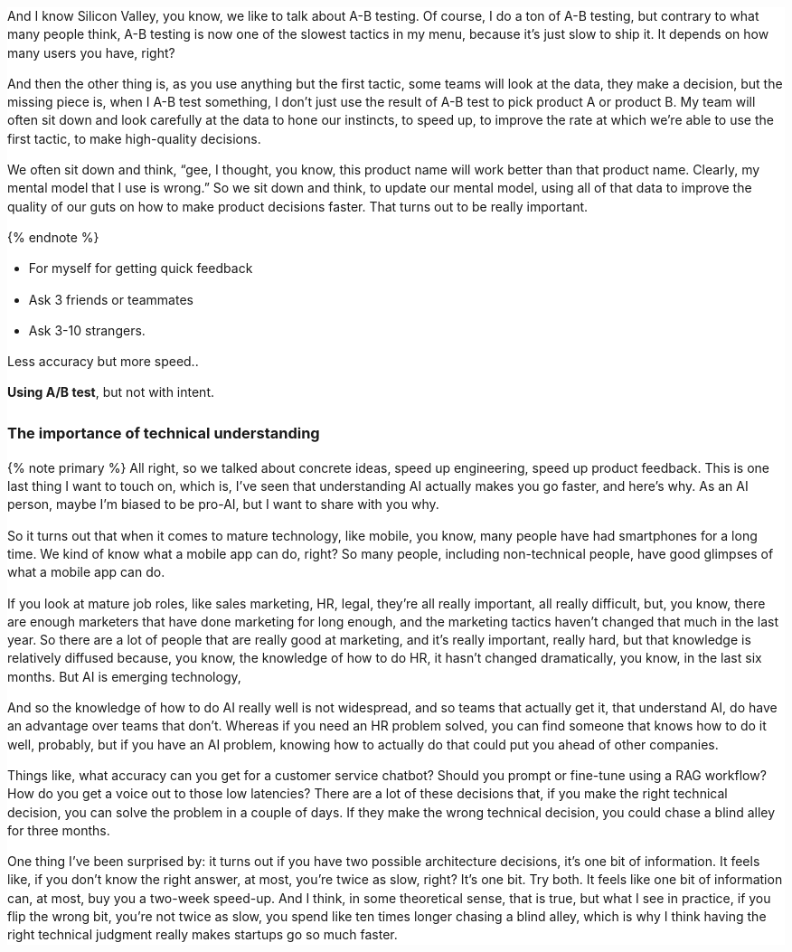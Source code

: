 And I know Silicon Valley, you know, we like to talk about A-B testing. Of course, I do a ton of A-B testing, but contrary to what many people think, A-B testing is now one of the slowest tactics in my menu, because it’s just slow to ship it. It depends on how many users you have, right?

And then the other thing is, as you use anything but the first tactic, some teams will look at the data, they make a decision, but the missing piece is, when I A-B test something, I don’t just use the result of A-B test to pick product A or product B. My team will often sit down and look carefully at the data to hone our instincts, to speed up, to improve the rate at which we’re able to use the first tactic, to make high-quality decisions.

We often sit down and think, “gee, I thought, you know, this product name will work better than that product name. Clearly, my mental model that I use is wrong.” So we sit down and think, to update our mental model, using all of that data to improve the quality of our guts on how to make product decisions faster. That turns out to be really important.

{% endnote %}

- For myself for getting quick feedback

- Ask 3 friends or teammates

- Ask 3-10 strangers.

Less accuracy but more speed..

**Using A/B test**, but not with intent.

### The importance of technical understanding

{% note primary %}
All right, so we talked about concrete ideas, speed up engineering, speed up product feedback. This is one last thing I want to touch on, which is, I’ve seen that understanding AI actually makes you go faster, and here’s why. As an AI person, maybe I’m biased to be pro-AI, but I want to share with you why.

So it turns out that when it comes to mature technology, like mobile, you know, many people have had smartphones for a long time. We kind of know what a mobile app can do, right? So many people, including non-technical people, have good glimpses of what a mobile app can do.

If you look at mature job roles, like sales marketing, HR, legal, they’re all really important, all really difficult, but, you know, there are enough marketers that have done marketing for long enough, and the marketing tactics haven’t changed that much in the last year. So there are a lot of people that are really good at marketing, and it’s really important, really hard, but that knowledge is relatively diffused because, you know, the knowledge of how to do HR, it hasn’t changed dramatically, you know, in the last six months. But AI is emerging technology,

And so the knowledge of how to do AI really well is not widespread, and so teams that actually get it, that understand AI, do have an advantage over teams that don’t. Whereas if you need an HR problem solved, you can find someone that knows how to do it well, probably, but if you have an AI problem, knowing how to actually do that could put you ahead of other companies.

Things like, what accuracy can you get for a customer service chatbot? Should you prompt or fine-tune using a RAG workflow? How do you get a voice out to those low latencies? There are a lot of these decisions that, if you make the right technical decision, you can solve the problem in a couple of days. If they make the wrong technical decision, you could chase a blind alley for three months.

One thing I’ve been surprised by: it turns out if you have two possible architecture decisions, it’s one bit of information. It feels like, if you don’t know the right answer, at most, you’re twice as slow, right? It’s one bit. Try both. It feels like one bit of information can, at most, buy you a two-week speed-up. And I think, in some theoretical sense, that is true, but what I see in practice, if you flip the wrong bit, you’re not twice as slow, you spend like ten times longer chasing a blind alley, which is why I think having the right technical judgment really makes startups go so much faster.
